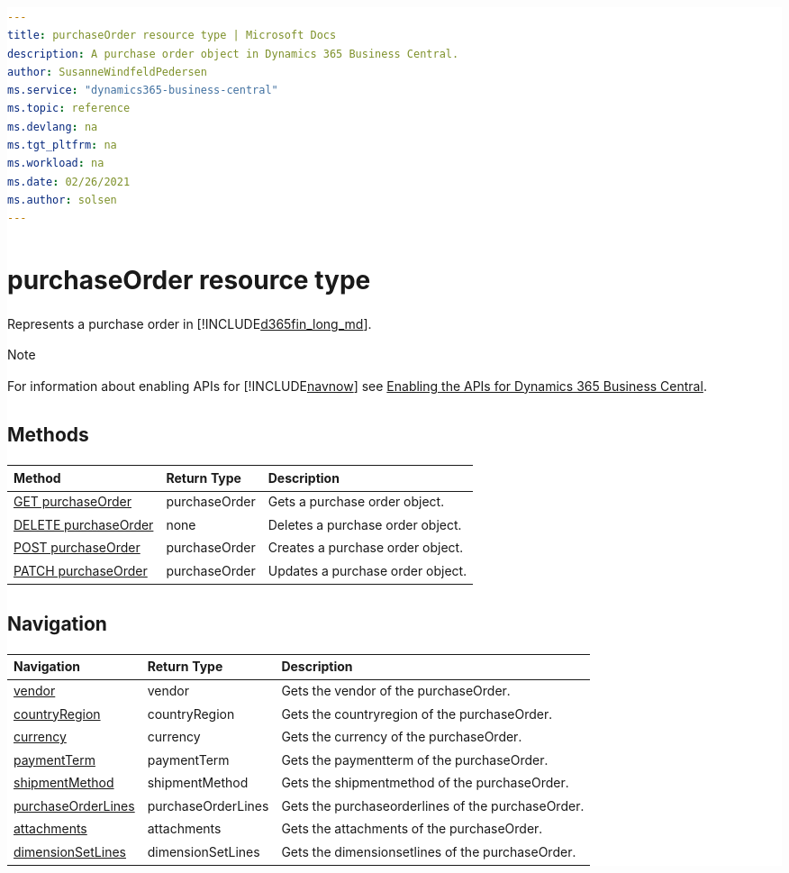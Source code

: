 ```yaml
---
title: purchaseOrder resource type | Microsoft Docs
description: A purchase order object in Dynamics 365 Business Central.
author: SusanneWindfeldPedersen
ms.service: "dynamics365-business-central"
ms.topic: reference
ms.devlang: na
ms.tgt_pltfrm: na
ms.workload: na
ms.date: 02/26/2021
ms.author: solsen
---
```


# purchaseOrder resource type



Represents a purchase order in [!INCLUDE[d365fin_long_md](../../includes/d365fin_long_md.md)].

> [!NOTE]
> For information about enabling APIs for [!INCLUDE[navnow](../../includes/navnow_md.md)] see [Enabling the APIs for Dynamics 365 Business Central](../enabling-apis-for-dynamics-nav.md).

## Methods

| Method | Return Type|Description |
|:--------------------|:-----------|:-------------------------|
|[GET purchaseOrder](../api/dynamics_purchaseorder_get.md)|purchaseOrder|Gets a purchase order object.|
|[DELETE purchaseOrder](../api/dynamics_purchaseorder_delete.md)|none|Deletes a purchase order object.|
|[POST purchaseOrder](../api/dynamics_purchaseorder_create.md)|purchaseOrder|Creates a purchase order object.|
|[PATCH purchaseOrder](../api/dynamics_purchaseorder_update.md)|purchaseOrder|Updates a purchase order object.|


## Navigation

| Navigation |Return Type| Description |
|:----------|:----------|:-----------------|
|[vendor](dynamics_vendor.md)|vendor |Gets the vendor of the purchaseOrder.|
|[countryRegion](dynamics_countryregion.md)|countryRegion |Gets the countryregion of the purchaseOrder.|
|[currency](dynamics_currency.md)|currency |Gets the currency of the purchaseOrder.|
|[paymentTerm](dynamics_paymentterm.md)|paymentTerm |Gets the paymentterm of the purchaseOrder.|
|[shipmentMethod](dynamics_shipmentmethod.md)|shipmentMethod |Gets the shipmentmethod of the purchaseOrder.|
|[purchaseOrderLines](dynamics_purchaseorderline.md)|purchaseOrderLines |Gets the purchaseorderlines of the purchaseOrder.|
|[attachments](dynamics_attachment.md)|attachments |Gets the attachments of the purchaseOrder.|
|[dimensionSetLines](dynamics_dimensionsetline.md)|dimensionSetLines |Gets the dimensionsetlines of the purchaseOrder.|
